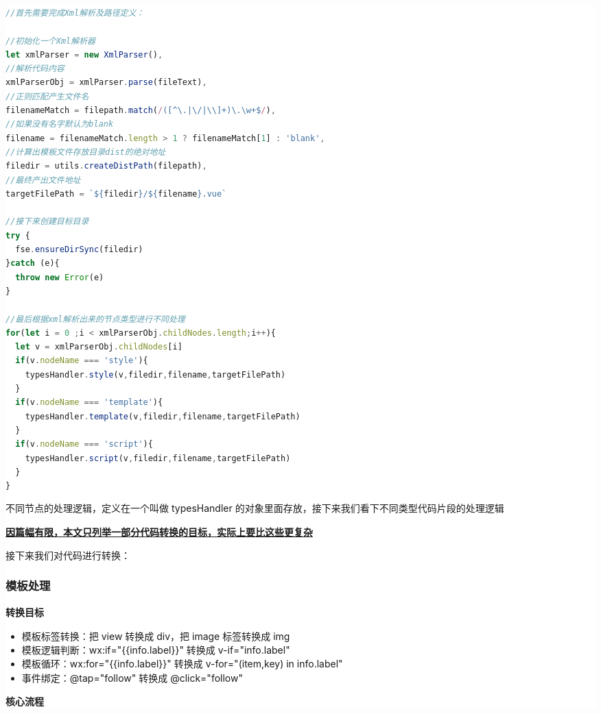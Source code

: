 ``` javascript
//首先需要完成Xml解析及路径定义：

//初始化一个Xml解析器
let xmlParser = new XmlParser(),
//解析代码内容
xmlParserObj = xmlParser.parse(fileText),
//正则匹配产生文件名
filenameMatch = filepath.match(/([^\.|\/|\\]+)\.\w+$/),
//如果没有名字默认为blank
filename = filenameMatch.length > 1 ? filenameMatch[1] : 'blank',
//计算出模板文件存放目录dist的绝对地址
filedir = utils.createDistPath(filepath),
//最终产出文件地址
targetFilePath = `${filedir}/${filename}.vue`

//接下来创建目标目录
try {
  fse.ensureDirSync(filedir)
}catch (e){
  throw new Error(e)
}

//最后根据xml解析出来的节点类型进行不同处理
for(let i = 0 ;i < xmlParserObj.childNodes.length;i++){
  let v = xmlParserObj.childNodes[i]
  if(v.nodeName === 'style'){
    typesHandler.style(v,filedir,filename,targetFilePath)
  }
  if(v.nodeName === 'template'){
    typesHandler.template(v,filedir,filename,targetFilePath)
  }
  if(v.nodeName === 'script'){
    typesHandler.script(v,filedir,filename,targetFilePath)
  }
}
```

不同节点的处理逻辑，定义在一个叫做 typesHandler 的对象里面存放，接下来我们看下不同类型代码片段的处理逻辑

<u>**因篇幅有限，本文只列举一部分代码转换的目标，实际上要比这些更复杂**</u>

接下来我们对代码进行转换：

### 模板处理

**转换目标**

- 模板标签转换：把 view 转换成 div，把 image 标签转换成 img
- 模板逻辑判断：wx:if="{{info.label}}" 转换成 v-if="info.label"
- 模板循环：wx:for="{{info.label}}" 转换成 v-for="(item,key) in info.label"
- 事件绑定：@tap="follow" 转换成 @click="follow"

**核心流程**

